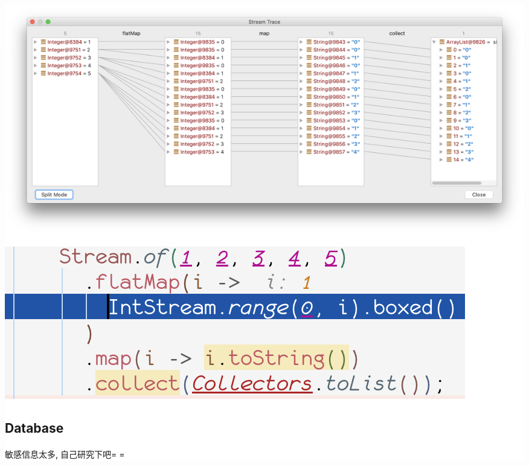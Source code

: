 ![](IDEA.resources/A2896CDC-3571-438B-B944-203C828D80E1.png)

![](IDEA.resources/1B6BE6B8-68F9-4F9C-8A4A-C3DD369E15E9.png)

## Database
敏感信息太多, 自己研究下吧= =
